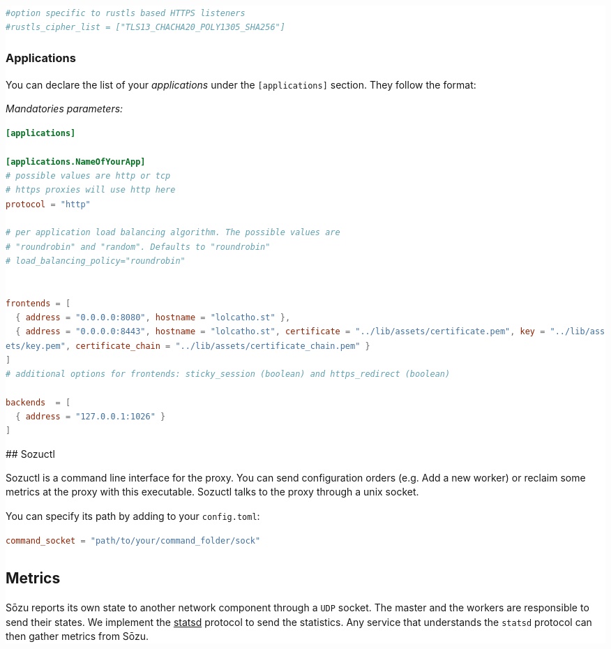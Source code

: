 ```toml
#option specific to rustls based HTTPS listeners
#rustls_cipher_list = ["TLS13_CHACHA20_POLY1305_SHA256"]
```

### Applications

You can declare the list of your _applications_ under the `[applications]` section.
They follow the format:

*Mandatories parameters:*
``` toml
[applications]

[applications.NameOfYourApp]
# possible values are http or tcp
# https proxies will use http here
protocol = "http"

# per application load balancing algorithm. The possible values are
# "roundrobin" and "random". Defaults to "roundrobin"
# load_balancing_policy="roundrobin"


frontends = [
  { address = "0.0.0.0:8080", hostname = "lolcatho.st" },
  { address = "0.0.0.0:8443", hostname = "lolcatho.st", certificate = "../lib/assets/certificate.pem", key = "../lib/assets/key.pem", certificate_chain = "../lib/assets/certificate_chain.pem" }
]
# additional options for frontends: sticky_session (boolean) and https_redirect (boolean)

backends  = [
  { address = "127.0.0.1:1026" }
]
```

## Sozuctl

Sozuctl is a command line interface for the proxy. You can send configuration orders (e.g. Add a new worker) or reclaim some metrics at the proxy with this executable. Sozuctl talks to the proxy through a unix socket.

You can specify its path by adding to your `config.toml`:

``` toml
command_socket = "path/to/your/command_folder/sock"
```

## Metrics

Sōzu reports its own state to another network component through a `UDP` socket. The master and the workers are responsible to send their states. We implement the [statsd](https://github.com/b/statsd_spec) protocol to send the statistics.
Any service that understands the `statsd` protocol can then gather metrics from Sōzu.


[un]: https://github.com/sozu-proxy/sozu/blob/master/os-build/systemd/sozu.service.in
[gen]: https://github.com/sozu-proxy/sozu/blob/master/os-build/exherbo/generate.sh